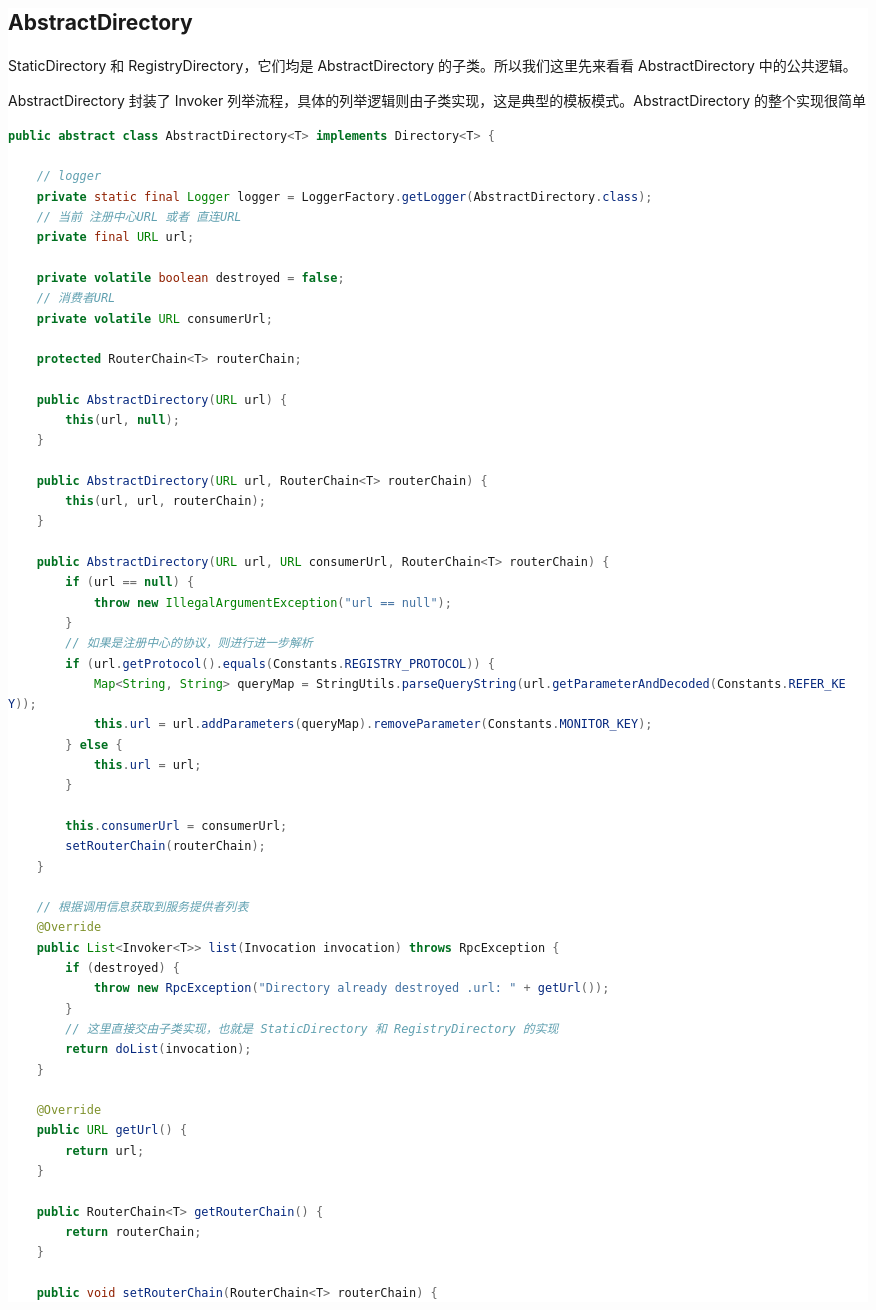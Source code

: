 ## AbstractDirectory
StaticDirectory 和 RegistryDirectory，它们均是 AbstractDirectory 的子类。所以我们这里先来看看 AbstractDirectory 中的公共逻辑。

AbstractDirectory 封装了 Invoker 列举流程，具体的列举逻辑则由子类实现，这是典型的模板模式。AbstractDirectory 的整个实现很简单
```java
public abstract class AbstractDirectory<T> implements Directory<T> {

    // logger
    private static final Logger logger = LoggerFactory.getLogger(AbstractDirectory.class);
	// 当前 注册中心URL 或者 直连URL
    private final URL url;
	
    private volatile boolean destroyed = false;
	// 消费者URL
    private volatile URL consumerUrl;

    protected RouterChain<T> routerChain;

    public AbstractDirectory(URL url) {
        this(url, null);
    }

    public AbstractDirectory(URL url, RouterChain<T> routerChain) {
        this(url, url, routerChain);
    }

    public AbstractDirectory(URL url, URL consumerUrl, RouterChain<T> routerChain) {
        if (url == null) {
            throw new IllegalArgumentException("url == null");
        }
		// 如果是注册中心的协议，则进行进一步解析
        if (url.getProtocol().equals(Constants.REGISTRY_PROTOCOL)) {
            Map<String, String> queryMap = StringUtils.parseQueryString(url.getParameterAndDecoded(Constants.REFER_KEY));
            this.url = url.addParameters(queryMap).removeParameter(Constants.MONITOR_KEY);
        } else {
            this.url = url;
        }

        this.consumerUrl = consumerUrl;
        setRouterChain(routerChain);
    }
    
	// 根据调用信息获取到服务提供者列表
    @Override
    public List<Invoker<T>> list(Invocation invocation) throws RpcException {
        if (destroyed) {
            throw new RpcException("Directory already destroyed .url: " + getUrl());
        }
		// 这里直接交由子类实现，也就是 StaticDirectory 和 RegistryDirectory 的实现
        return doList(invocation);
    }

    @Override
    public URL getUrl() {
        return url;
    }

    public RouterChain<T> getRouterChain() {
        return routerChain;
    }

    public void setRouterChain(RouterChain<T> routerChain) {
```